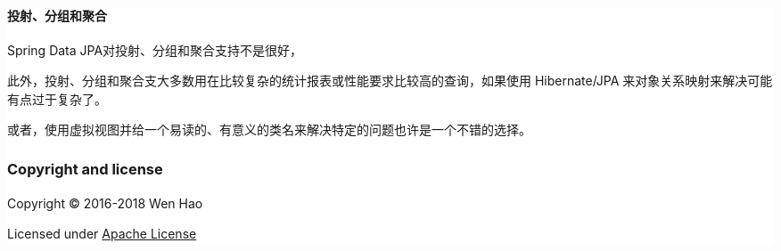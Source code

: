 
#### 投射、分组和聚合


Spring Data JPA对投射、分组和聚合支持不是很好，

此外，投射、分组和聚合支大多数用在比较复杂的统计报表或性能要求比较高的查询，如果使用 Hibernate/JPA 来对象关系映射来解决可能有点过于复杂了。

或者，使用虚拟视图并给一个易读的、有意义的类名来解决特定的问题也许是一个不错的选择。

### Copyright and license

Copyright © 2016-2018 Wen Hao

Licensed under [Apache License]

[EqualTest.java]: ./src/test/java/com/github/wenhao/jpa/integration/EqualTest.java 
[NotEqualTest.java]: ./src/test/java/com/github/wenhao/jpa/integration/NotEqualTest.java 
[InTest.java]: ./src/test/java/com/github/wenhao/jpa/integration/InTest.java
[GtTest.java]: ./src/test/java/com/github/wenhao/jpa/integration/GtTest.java
[BetweenTest.java]: ./src/test/java/com/github/wenhao/jpa/integration/BetweenTest.java
[LikeTest.java]: ./src/test/java/com/github/wenhao/jpa/integration/LikeTest.java
[NotLikeTest.java]: ./src/test/java/com/github/wenhao/jpa/integration/NotLikeTest.java
[OrTest.java]: ./src/test/java/com/github/wenhao/jpa/integration/OrTest.java
[AndTest.java]: ./src/test/java/com/github/wenhao/jpa/integration/AndTest.java
[JoinTest.java]: ./src/test/java/com/github/wenhao/jpa/integration/JoinTest.java
[SortTest.java]: ./src/test/java/com/github/wenhao/jpa/integration/SortsTest.java
[VirtualViewTest.java]: ./src/test/java/com/github/wenhao/jpa/integration/VirtualViewTest.java
[Apache License]: ./LICENSE
